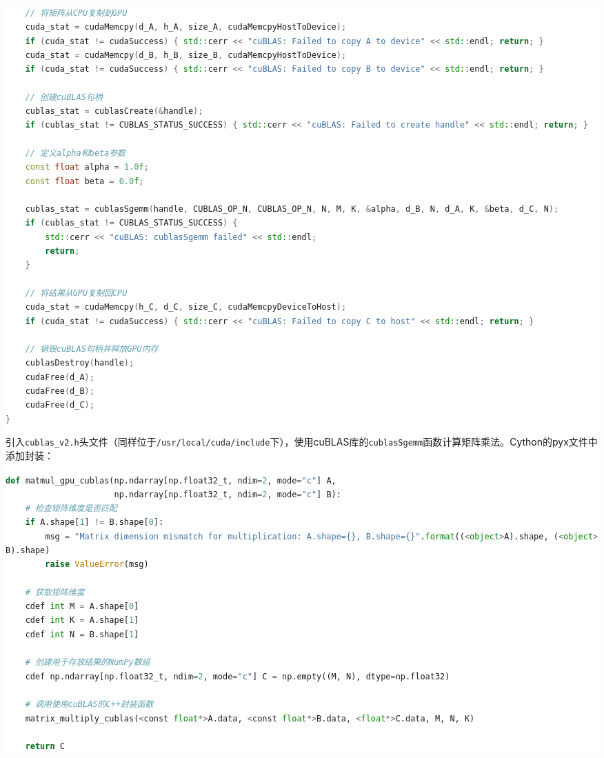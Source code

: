 ```cpp
    // 将矩阵从CPU复制到GPU
    cuda_stat = cudaMemcpy(d_A, h_A, size_A, cudaMemcpyHostToDevice);
    if (cuda_stat != cudaSuccess) { std::cerr << "cuBLAS: Failed to copy A to device" << std::endl; return; }
    cuda_stat = cudaMemcpy(d_B, h_B, size_B, cudaMemcpyHostToDevice);
    if (cuda_stat != cudaSuccess) { std::cerr << "cuBLAS: Failed to copy B to device" << std::endl; return; }

    // 创建cuBLAS句柄
    cublas_stat = cublasCreate(&handle);
    if (cublas_stat != CUBLAS_STATUS_SUCCESS) { std::cerr << "cuBLAS: Failed to create handle" << std::endl; return; }

    // 定义alpha和beta参数
    const float alpha = 1.0f;
    const float beta = 0.0f;

    cublas_stat = cublasSgemm(handle, CUBLAS_OP_N, CUBLAS_OP_N, N, M, K, &alpha, d_B, N, d_A, K, &beta, d_C, N);
    if (cublas_stat != CUBLAS_STATUS_SUCCESS) {
        std::cerr << "cuBLAS: cublasSgemm failed" << std::endl;
        return;
    }

    // 将结果从GPU复制回CPU
    cuda_stat = cudaMemcpy(h_C, d_C, size_C, cudaMemcpyDeviceToHost);
    if (cuda_stat != cudaSuccess) { std::cerr << "cuBLAS: Failed to copy C to host" << std::endl; return; }

    // 销毁cuBLAS句柄并释放GPU内存
    cublasDestroy(handle);
    cudaFree(d_A);
    cudaFree(d_B);
    cudaFree(d_C);
}
```

引入`cublas_v2.h`头文件（同样位于`/usr/local/cuda/include`下），使用cuBLAS库的`cublasSgemm`函数计算矩阵乘法。Cython的pyx文件中添加封装：

```python
def matmul_gpu_cublas(np.ndarray[np.float32_t, ndim=2, mode="c"] A, 
                      np.ndarray[np.float32_t, ndim=2, mode="c"] B):
    # 检查矩阵维度是否匹配
    if A.shape[1] != B.shape[0]:
        msg = "Matrix dimension mismatch for multiplication: A.shape={}, B.shape={}".format((<object>A).shape, (<object>B).shape)
        raise ValueError(msg)

    # 获取矩阵维度
    cdef int M = A.shape[0]
    cdef int K = A.shape[1]
    cdef int N = B.shape[1]

    # 创建用于存放结果的NumPy数组
    cdef np.ndarray[np.float32_t, ndim=2, mode="c"] C = np.empty((M, N), dtype=np.float32)

    # 调用使用cuBLAS的C++封装函数
    matrix_multiply_cublas(<const float*>A.data, <const float*>B.data, <float*>C.data, M, N, K)

    return C
```
